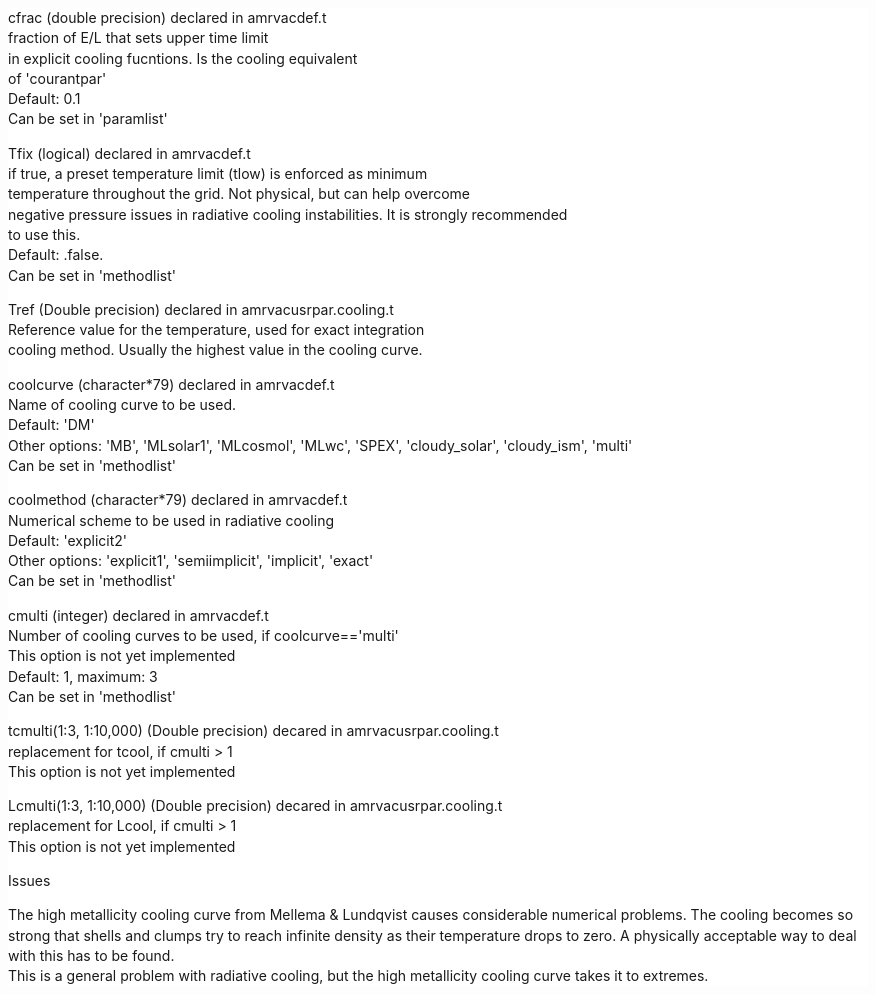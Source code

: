 cfrac                       (double precision) declared in amrvacdef.t  
                               fraction of E/L that sets upper time limit   
                               in explicit cooling fucntions. Is the cooling equivalent   
                               of 'courantpar'   
                               Default: 0.1   
                               Can be set in 'paramlist'  
  
Tfix                         (logical) declared in amrvacdef.t  
                                if true, a preset temperature limit (tlow) is enforced as minimum   
                                temperature throughout the grid. Not physical, but can help overcome   
                                negative pressure issues in radiative cooling instabilities. It is strongly recommended   
                                to use this.  
                                Default: .false.  
                                Can be set in 'methodlist'  
  
Tref                        (Double precision) declared in
amrvacusrpar.cooling.t  
                               Reference value for the temperature, used for exact integration  
                               cooling method. Usually the highest value in the cooling curve.  
  
  
coolcurve              (character*79) declared in amrvacdef.t  
                              Name of cooling curve to be used.   
                              Default: 'DM'   
                              Other options: 'MB', 'MLsolar1', 'MLcosmol', 'MLwc', 'SPEX', 'cloudy_solar', 'cloudy_ism', 'multi'   
                              Can be set in 'methodlist'  
            
coolmethod            (character*79) declared in amrvacdef.t  
                              Numerical scheme to be used in radiative cooling   
                              Default: 'explicit2'   
                              Other options: 'explicit1', 'semiimplicit', 'implicit', 'exact'   
                              Can be set in 'methodlist'  
             
cmulti                    (integer) declared in amrvacdef.t  
                              Number of cooling curves to be used, if coolcurve=='multi'   
                              This option is not yet implemented   
                              Default: 1, maximum: 3   
                              Can be set in 'methodlist'  
  
tcmulti(1:3, 1:10,000) (Double precision) decared in  amrvacusrpar.cooling.t  
                              replacement for tcool, if cmulti &gt; 1   
                              This option is not yet implemented  
  
Lcmulti(1:3, 1:10,000) (Double precision) decared in amrvacusrpar.cooling.t  
                            replacement for Lcool, if cmulti &gt; 1    
                            This option is not yet implemented  
  
  



Issues  



  
The high metallicity cooling curve from Mellema &amp; Lundqvist causes
considerable numerical problems. The cooling becomes so strong that shells and
clumps try to reach infinite density as their temperature  drops to zero. A
physically acceptable way to deal with this has to be found.  
This is a general problem with radiative cooling, but the high metallicity
cooling curve takes it to extremes.  

  



